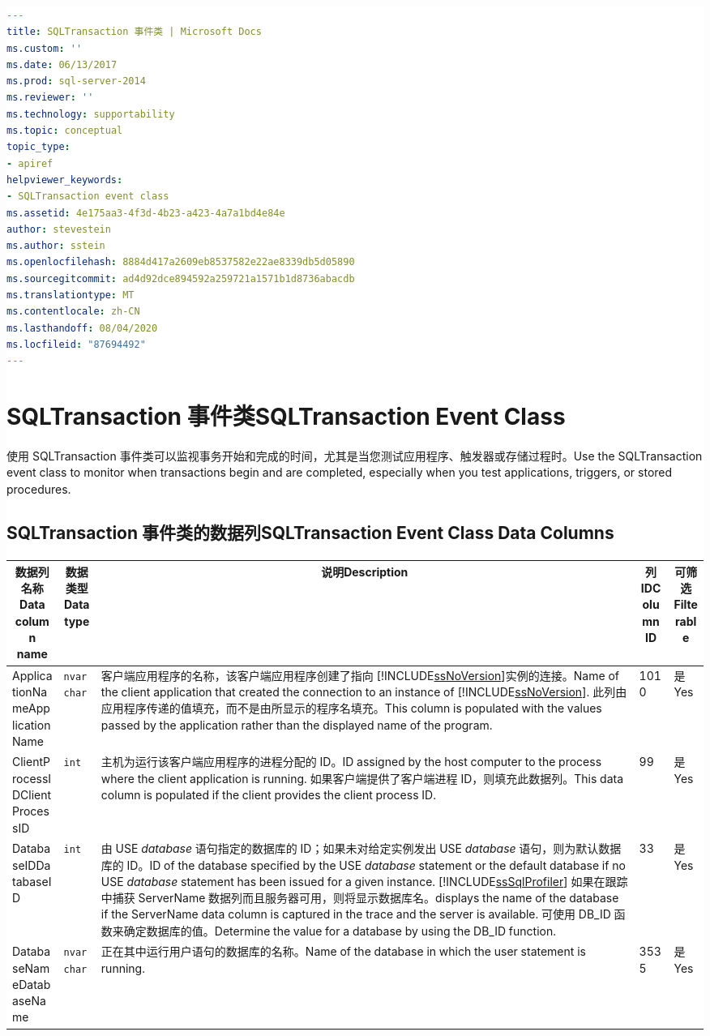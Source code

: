 ```yaml
---
title: SQLTransaction 事件类 | Microsoft Docs
ms.custom: ''
ms.date: 06/13/2017
ms.prod: sql-server-2014
ms.reviewer: ''
ms.technology: supportability
ms.topic: conceptual
topic_type:
- apiref
helpviewer_keywords:
- SQLTransaction event class
ms.assetid: 4e175aa3-4f3d-4b23-a423-4a7a1bd4e84e
author: stevestein
ms.author: sstein
ms.openlocfilehash: 8884d417a2609eb8537582e22ae8339db5d05890
ms.sourcegitcommit: ad4d92dce894592a259721a1571b1d8736abacdb
ms.translationtype: MT
ms.contentlocale: zh-CN
ms.lasthandoff: 08/04/2020
ms.locfileid: "87694492"
---
```

# <a name="sqltransaction-event-class"></a><span data-ttu-id="27ebd-102">SQLTransaction 事件类</span><span class="sxs-lookup"><span data-stu-id="27ebd-102">SQLTransaction Event Class</span></span>
  <span data-ttu-id="27ebd-103">使用 SQLTransaction 事件类可以监视事务开始和完成的时间，尤其是当您测试应用程序、触发器或存储过程时。</span><span class="sxs-lookup"><span data-stu-id="27ebd-103">Use the SQLTransaction event class to monitor when transactions begin and are completed, especially when you test applications, triggers, or stored procedures.</span></span>  
  
## <a name="sqltransaction-event-class-data-columns"></a><span data-ttu-id="27ebd-104">SQLTransaction 事件类的数据列</span><span class="sxs-lookup"><span data-stu-id="27ebd-104">SQLTransaction Event Class Data Columns</span></span>  
  
|<span data-ttu-id="27ebd-105">数据列名称</span><span class="sxs-lookup"><span data-stu-id="27ebd-105">Data column name</span></span>|<span data-ttu-id="27ebd-106">数据类型</span><span class="sxs-lookup"><span data-stu-id="27ebd-106">Data type</span></span>|<span data-ttu-id="27ebd-107">说明</span><span class="sxs-lookup"><span data-stu-id="27ebd-107">Description</span></span>|<span data-ttu-id="27ebd-108">列 ID</span><span class="sxs-lookup"><span data-stu-id="27ebd-108">Column ID</span></span>|<span data-ttu-id="27ebd-109">可筛选</span><span class="sxs-lookup"><span data-stu-id="27ebd-109">Filterable</span></span>|  
|----------------------|---------------|-----------------|---------------|----------------|  
|<span data-ttu-id="27ebd-110">ApplicationName</span><span class="sxs-lookup"><span data-stu-id="27ebd-110">ApplicationName</span></span>|`nvarchar`|<span data-ttu-id="27ebd-111">客户端应用程序的名称，该客户端应用程序创建了指向 [!INCLUDE[ssNoVersion](../../includes/ssnoversion-md.md)]实例的连接。</span><span class="sxs-lookup"><span data-stu-id="27ebd-111">Name of the client application that created the connection to an instance of [!INCLUDE[ssNoVersion](../../includes/ssnoversion-md.md)].</span></span> <span data-ttu-id="27ebd-112">此列由应用程序传递的值填充，而不是由所显示的程序名填充。</span><span class="sxs-lookup"><span data-stu-id="27ebd-112">This column is populated with the values passed by the application rather than the displayed name of the program.</span></span>|<span data-ttu-id="27ebd-113">10</span><span class="sxs-lookup"><span data-stu-id="27ebd-113">10</span></span>|<span data-ttu-id="27ebd-114">是</span><span class="sxs-lookup"><span data-stu-id="27ebd-114">Yes</span></span>|  
|<span data-ttu-id="27ebd-115">ClientProcessID</span><span class="sxs-lookup"><span data-stu-id="27ebd-115">ClientProcessID</span></span>|`int`|<span data-ttu-id="27ebd-116">主机为运行该客户端应用程序的进程分配的 ID。</span><span class="sxs-lookup"><span data-stu-id="27ebd-116">ID assigned by the host computer to the process where the client application is running.</span></span> <span data-ttu-id="27ebd-117">如果客户端提供了客户端进程 ID，则填充此数据列。</span><span class="sxs-lookup"><span data-stu-id="27ebd-117">This data column is populated if the client provides the client process ID.</span></span>|<span data-ttu-id="27ebd-118">9</span><span class="sxs-lookup"><span data-stu-id="27ebd-118">9</span></span>|<span data-ttu-id="27ebd-119">是</span><span class="sxs-lookup"><span data-stu-id="27ebd-119">Yes</span></span>|  
|<span data-ttu-id="27ebd-120">DatabaseID</span><span class="sxs-lookup"><span data-stu-id="27ebd-120">DatabaseID</span></span>|`int`|<span data-ttu-id="27ebd-121">由 USE *database* 语句指定的数据库的 ID；如果未对给定实例发出 USE *database* 语句，则为默认数据库的 ID。</span><span class="sxs-lookup"><span data-stu-id="27ebd-121">ID of the database specified by the USE *database* statement or the default database if no USE *database* statement has been issued for a given instance.</span></span> [!INCLUDE[ssSqlProfiler](../../includes/sssqlprofiler-md.md)] <span data-ttu-id="27ebd-122">如果在跟踪中捕获 ServerName 数据列而且服务器可用，则将显示数据库名。</span><span class="sxs-lookup"><span data-stu-id="27ebd-122">displays the name of the database if the ServerName data column is captured in the trace and the server is available.</span></span> <span data-ttu-id="27ebd-123">可使用 DB_ID 函数来确定数据库的值。</span><span class="sxs-lookup"><span data-stu-id="27ebd-123">Determine the value for a database by using the DB_ID function.</span></span>|<span data-ttu-id="27ebd-124">3</span><span class="sxs-lookup"><span data-stu-id="27ebd-124">3</span></span>|<span data-ttu-id="27ebd-125">是</span><span class="sxs-lookup"><span data-stu-id="27ebd-125">Yes</span></span>|  
|<span data-ttu-id="27ebd-126">DatabaseName</span><span class="sxs-lookup"><span data-stu-id="27ebd-126">DatabaseName</span></span>|`nvarchar`|<span data-ttu-id="27ebd-127">正在其中运行用户语句的数据库的名称。</span><span class="sxs-lookup"><span data-stu-id="27ebd-127">Name of the database in which the user statement is running.</span></span>|<span data-ttu-id="27ebd-128">35</span><span class="sxs-lookup"><span data-stu-id="27ebd-128">35</span></span>|<span data-ttu-id="27ebd-129">是</span><span class="sxs-lookup"><span data-stu-id="27ebd-129">Yes</span></span>|  